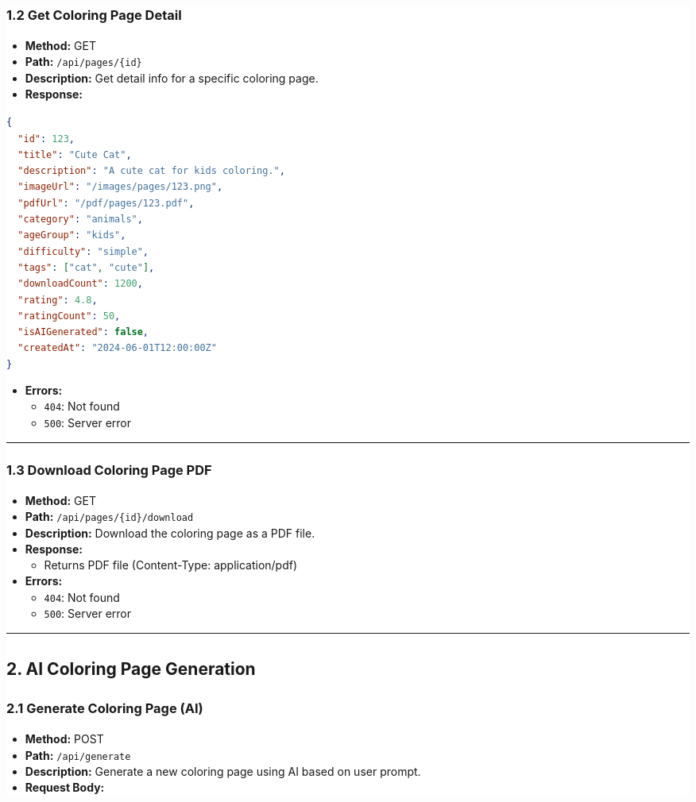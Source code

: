 
### 1.2 Get Coloring Page Detail

- **Method:** GET
- **Path:** `/api/pages/{id}`
- **Description:** Get detail info for a specific coloring page.
- **Response:**

```json
{
  "id": 123,
  "title": "Cute Cat",
  "description": "A cute cat for kids coloring.",
  "imageUrl": "/images/pages/123.png",
  "pdfUrl": "/pdf/pages/123.pdf",
  "category": "animals",
  "ageGroup": "kids",
  "difficulty": "simple",
  "tags": ["cat", "cute"],
  "downloadCount": 1200,
  "rating": 4.8,
  "ratingCount": 50,
  "isAIGenerated": false,
  "createdAt": "2024-06-01T12:00:00Z"
}
```

- **Errors:**
  - `404`: Not found
  - `500`: Server error

---

### 1.3 Download Coloring Page PDF

- **Method:** GET
- **Path:** `/api/pages/{id}/download`
- **Description:** Download the coloring page as a PDF file.
- **Response:**
  - Returns PDF file (Content-Type: application/pdf)
- **Errors:**
  - `404`: Not found
  - `500`: Server error

---

## 2. AI Coloring Page Generation

### 2.1 Generate Coloring Page (AI)

- **Method:** POST
- **Path:** `/api/generate`
- **Description:** Generate a new coloring page using AI based on user prompt.
- **Request Body:**
